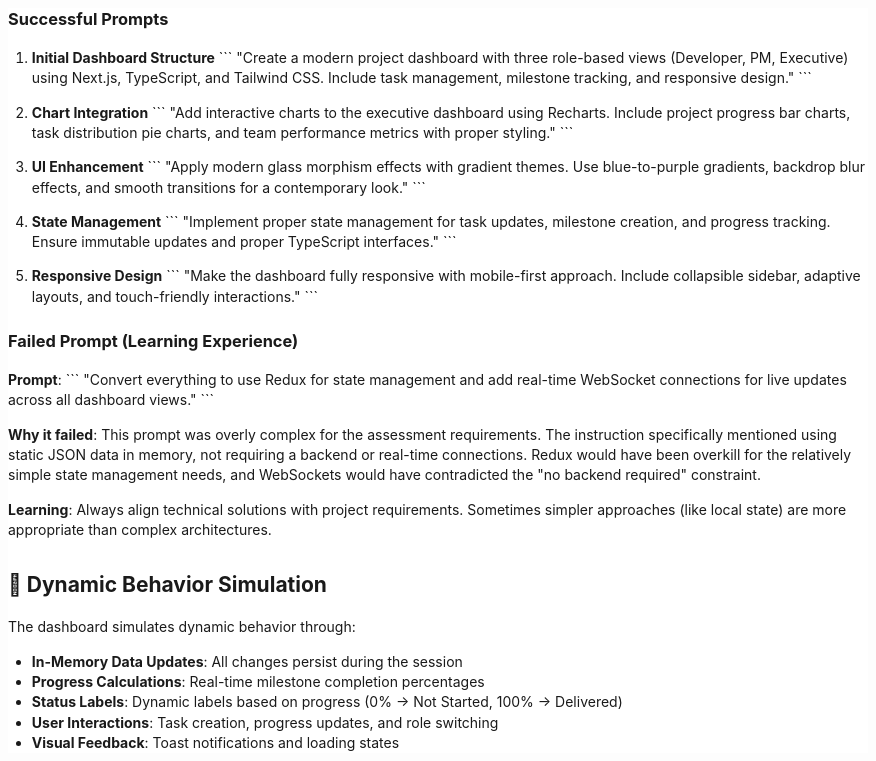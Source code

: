 ### Successful Prompts

1. **Initial Dashboard Structure**
   \`\`\`
   "Create a modern project dashboard with three role-based views (Developer, PM, Executive) 
   using Next.js, TypeScript, and Tailwind CSS. Include task management, milestone tracking, 
   and responsive design."
   \`\`\`

2. **Chart Integration**
   \`\`\`
   "Add interactive charts to the executive dashboard using Recharts. Include project progress 
   bar charts, task distribution pie charts, and team performance metrics with proper styling."
   \`\`\`

3. **UI Enhancement**
   \`\`\`
   "Apply modern glass morphism effects with gradient themes. Use blue-to-purple gradients, 
   backdrop blur effects, and smooth transitions for a contemporary look."
   \`\`\`

4. **State Management**
   \`\`\`
   "Implement proper state management for task updates, milestone creation, and progress tracking. 
   Ensure immutable updates and proper TypeScript interfaces."
   \`\`\`

5. **Responsive Design**
   \`\`\`
   "Make the dashboard fully responsive with mobile-first approach. Include collapsible sidebar, 
   adaptive layouts, and touch-friendly interactions."
   \`\`\`

### Failed Prompt (Learning Experience)

**Prompt**: 
\`\`\`
"Convert everything to use Redux for state management and add real-time WebSocket connections 
for live updates across all dashboard views."
\`\`\`

**Why it failed**: This prompt was overly complex for the assessment requirements. The instruction specifically mentioned using static JSON data in memory, not requiring a backend or real-time connections. Redux would have been overkill for the relatively simple state management needs, and WebSockets would have contradicted the "no backend required" constraint.

**Learning**: Always align technical solutions with project requirements. Sometimes simpler approaches (like local state) are more appropriate than complex architectures.

## 🔄 Dynamic Behavior Simulation

The dashboard simulates dynamic behavior through:

- **In-Memory Data Updates**: All changes persist during the session
- **Progress Calculations**: Real-time milestone completion percentages
- **Status Labels**: Dynamic labels based on progress (0% → Not Started, 100% → Delivered)
- **User Interactions**: Task creation, progress updates, and role switching
- **Visual Feedback**: Toast notifications and loading states

